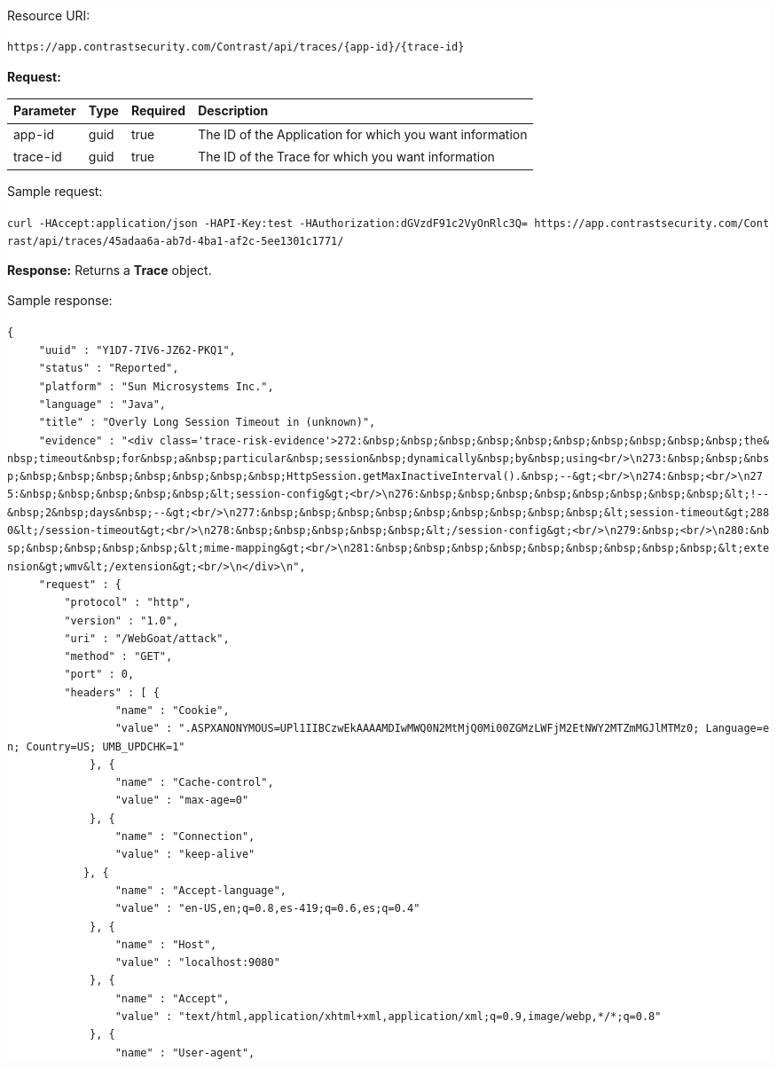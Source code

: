 Resource URI:

```
https://app.contrastsecurity.com/Contrast/api/traces/{app-id}/{trace-id}
```

**Request:**

Parameter | Type | Required | Description
:----------|:------|:----------|:------------
app-id | guid  |  true  |  The ID of the Application for which you want information
trace-id  |  guid   | true  |  The ID of the Trace for which you want information

Sample request:

```
curl -HAccept:application/json -HAPI-Key:test -HAuthorization:dGVzdF91c2VyOnRlc3Q= https://app.contrastsecurity.com/Contrast/api/traces/45adaa6a-ab7d-4ba1-af2c-5ee1301c1771/
```

**Response:** Returns a **Trace** object.

Sample response:

```
{
     "uuid" : "Y1D7-7IV6-JZ62-PKQ1",
     "status" : "Reported",
     "platform" : "Sun Microsystems Inc.",
     "language" : "Java",
     "title" : "Overly Long Session Timeout in (unknown)",
     "evidence" : "<div class='trace-risk-evidence'>272:&nbsp;&nbsp;&nbsp;&nbsp;&nbsp;&nbsp;&nbsp;&nbsp;&nbsp;&nbsp;the&nbsp;timeout&nbsp;for&nbsp;a&nbsp;particular&nbsp;session&nbsp;dynamically&nbsp;by&nbsp;using<br/>\n273:&nbsp;&nbsp;&nbsp;&nbsp;&nbsp;&nbsp;&nbsp;&nbsp;&nbsp;&nbsp;HttpSession.getMaxInactiveInterval().&nbsp;--&gt;<br/>\n274:&nbsp;<br/>\n275:&nbsp;&nbsp;&nbsp;&nbsp;&nbsp;&lt;session-config&gt;<br/>\n276:&nbsp;&nbsp;&nbsp;&nbsp;&nbsp;&nbsp;&nbsp;&nbsp;&lt;!--&nbsp;2&nbsp;days&nbsp;--&gt;<br/>\n277:&nbsp;&nbsp;&nbsp;&nbsp;&nbsp;&nbsp;&nbsp;&nbsp;&nbsp;&lt;session-timeout&gt;2880&lt;/session-timeout&gt;<br/>\n278:&nbsp;&nbsp;&nbsp;&nbsp;&nbsp;&lt;/session-config&gt;<br/>\n279:&nbsp;<br/>\n280:&nbsp;&nbsp;&nbsp;&nbsp;&nbsp;&lt;mime-mapping&gt;<br/>\n281:&nbsp;&nbsp;&nbsp;&nbsp;&nbsp;&nbsp;&nbsp;&nbsp;&nbsp;&lt;extension&gt;wmv&lt;/extension&gt;<br/>\n</div>\n",
     "request" : {
         "protocol" : "http",
         "version" : "1.0",
         "uri" : "/WebGoat/attack",
         "method" : "GET",
         "port" : 0,
         "headers" : [ {
                 "name" : "Cookie",
                 "value" : ".ASPXANONYMOUS=UPl1IIBCzwEkAAAAMDIwMWQ0N2MtMjQ0Mi00ZGMzLWFjM2EtNWY2MTZmMGJlMTMz0; Language=en; Country=US; UMB_UPDCHK=1"
             }, {
                 "name" : "Cache-control",
                 "value" : "max-age=0"
             }, {
                 "name" : "Connection",
                 "value" : "keep-alive"
            }, {
                 "name" : "Accept-language",
                 "value" : "en-US,en;q=0.8,es-419;q=0.6,es;q=0.4"
             }, {
                 "name" : "Host",
                 "value" : "localhost:9080"
             }, {
                 "name" : "Accept",
                 "value" : "text/html,application/xhtml+xml,application/xml;q=0.9,image/webp,*/*;q=0.8"
             }, {
                 "name" : "User-agent",
```